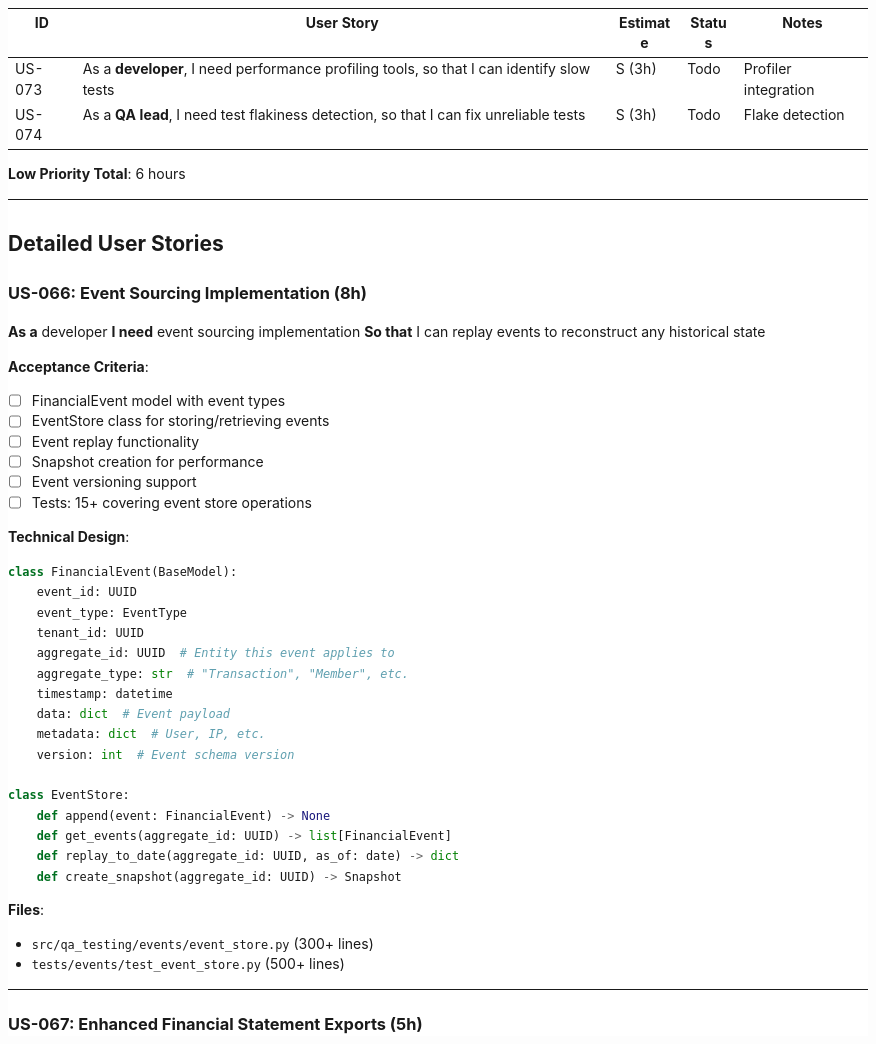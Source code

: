 | ID | User Story | Estimate | Status | Notes |
|----|------------|----------|--------|-------|
| US-073 | As a **developer**, I need performance profiling tools, so that I can identify slow tests | S (3h) | Todo | Profiler integration |
| US-074 | As a **QA lead**, I need test flakiness detection, so that I can fix unreliable tests | S (3h) | Todo | Flake detection |

**Low Priority Total**: 6 hours

---

## Detailed User Stories

### US-066: Event Sourcing Implementation (8h)

**As a** developer
**I need** event sourcing implementation
**So that** I can replay events to reconstruct any historical state

**Acceptance Criteria**:
- [ ] FinancialEvent model with event types
- [ ] EventStore class for storing/retrieving events
- [ ] Event replay functionality
- [ ] Snapshot creation for performance
- [ ] Event versioning support
- [ ] Tests: 15+ covering event store operations

**Technical Design**:
```python
class FinancialEvent(BaseModel):
    event_id: UUID
    event_type: EventType
    tenant_id: UUID
    aggregate_id: UUID  # Entity this event applies to
    aggregate_type: str  # "Transaction", "Member", etc.
    timestamp: datetime
    data: dict  # Event payload
    metadata: dict  # User, IP, etc.
    version: int  # Event schema version

class EventStore:
    def append(event: FinancialEvent) -> None
    def get_events(aggregate_id: UUID) -> list[FinancialEvent]
    def replay_to_date(aggregate_id: UUID, as_of: date) -> dict
    def create_snapshot(aggregate_id: UUID) -> Snapshot
```

**Files**:
- `src/qa_testing/events/event_store.py` (300+ lines)
- `tests/events/test_event_store.py` (500+ lines)

---

### US-067: Enhanced Financial Statement Exports (5h)
